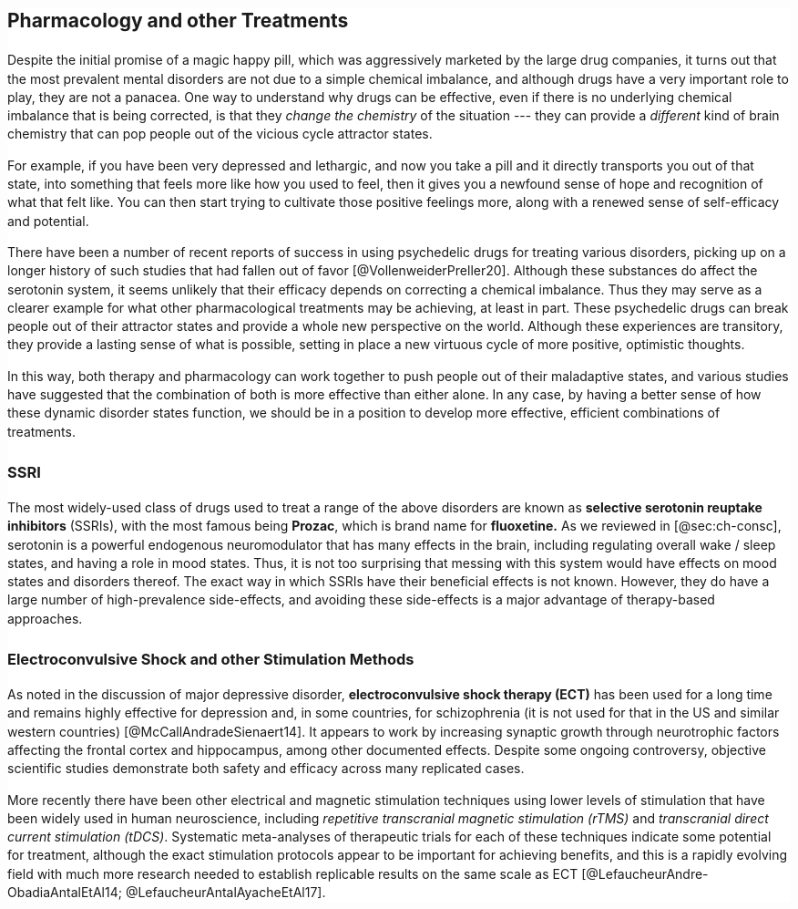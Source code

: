 ## Pharmacology and other Treatments

Despite the initial promise of a magic happy pill, which was aggressively marketed by the large drug companies, it turns out that the most prevalent mental disorders are not due to a simple chemical imbalance, and although drugs have a very important role to play, they are not a panacea.  One way to understand why drugs can be effective, even if there is no underlying chemical imbalance that is being corrected, is that they *change the chemistry* of the situation --- they can provide a *different* kind of brain chemistry that can pop people out of the vicious cycle attractor states.

For example, if you have been very depressed and lethargic, and now you take a pill and it directly transports you out of that state, into something that feels more like how you used to feel, then it gives you a newfound sense of hope and recognition of what that felt like.  You can then start trying to cultivate those positive feelings more, along with a renewed sense of self-efficacy and potential.

There have been a number of recent reports of success in using psychedelic drugs for treating various disorders, picking up on a longer history of such studies that had fallen out of favor [@VollenweiderPreller20].  Although these substances do affect the serotonin system, it seems unlikely that their efficacy depends on correcting a chemical imbalance.  Thus they may serve as a clearer example for what other pharmacological treatments may be achieving, at least in part.  These psychedelic drugs can break people out of their attractor states and provide a whole new perspective on the world.  Although these experiences are transitory, they provide a lasting sense of what is possible, setting in place a new virtuous cycle of more positive, optimistic thoughts.

In this way, both therapy and pharmacology can work together to push people out of their maladaptive states, and various studies have suggested that the combination of both is more effective than either alone.  In any case, by having a better sense of how these dynamic disorder states function, we should be in a position to develop more effective, efficient combinations of treatments.

### SSRI

The most widely-used class of drugs used to treat a range of the above disorders are known as **selective serotonin reuptake inhibitors** (SSRIs), with the most famous being **Prozac**, which is brand name for **fluoxetine.**  As we reviewed in [@sec:ch-consc], serotonin is a powerful endogenous neuromodulator that has many effects in the brain, including regulating overall wake / sleep states, and having a role in mood states.  Thus, it is not too surprising that messing with this system would have effects on mood states and disorders thereof.  The exact way in which SSRIs have their beneficial effects is not known.  However, they do have a large number of high-prevalence side-effects, and avoiding these side-effects is a major advantage of therapy-based approaches.

### Electroconvulsive Shock and other Stimulation Methods

As noted in the discussion of major depressive disorder, **electroconvulsive shock therapy (ECT)** has been used for a long time and remains highly effective for depression and, in some countries, for schizophrenia (it is not used for that in the US and similar western countries) [@McCallAndradeSienaert14].  It appears to work by increasing synaptic growth through neurotrophic factors affecting the frontal cortex and hippocampus, among other documented effects.  Despite some ongoing controversy, objective scientific studies demonstrate both safety and efficacy across many replicated cases.

More recently there have been other electrical and magnetic stimulation techniques using lower levels of stimulation that have been widely used in human neuroscience, including *repetitive transcranial magnetic stimulation (rTMS)* and *transcranial direct current stimulation (tDCS)*.  Systematic meta-analyses of therapeutic trials for each of these techniques indicate some potential for treatment, although the exact stimulation protocols appear to be important for achieving benefits, and this is a rapidly evolving field with much more research needed to establish replicable results on the same scale as ECT [@LefaucheurAndre-ObadiaAntalEtAl14; @LefaucheurAntalAyacheEtAl17].
